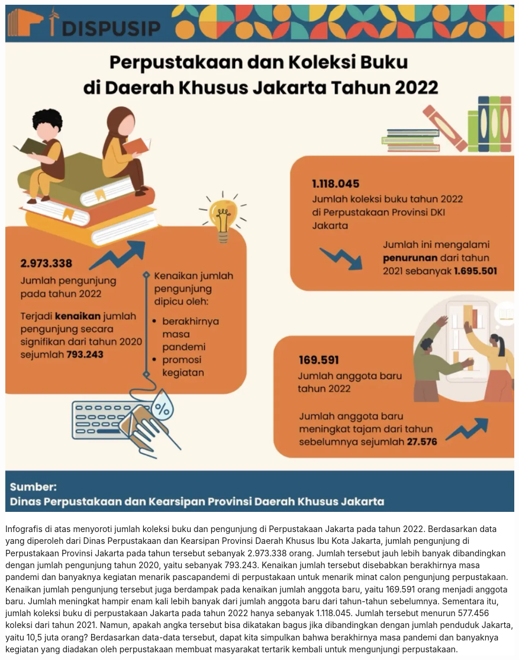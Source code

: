![infografis](assets/infografis.webp)

Infografis di atas menyoroti jumlah koleksi buku dan pengunjung di Perpustakaan Jakarta pada tahun 2022. Berdasarkan data yang diperoleh dari Dinas Perpustakaan dan Kearsipan Provinsi Daerah Khusus Ibu Kota Jakarta, jumlah pengunjung di Perpustakaan Provinsi Jakarta pada tahun tersebut sebanyak 2.973.338 orang. Jumlah tersebut jauh lebih banyak dibandingkan dengan jumlah pengunjung tahun 2020, yaitu sebanyak 793.243. Kenaikan jumlah tersebut disebabkan berakhirnya masa pandemi dan banyaknya kegiatan menarik pascapandemi di perpustakaan untuk menarik minat calon pengunjung perpustakaan. Kenaikan jumlah pengunjung tersebut juga berdampak pada kenaikan jumlah anggota baru, yaitu 169.591 orang menjadi anggota baru. Jumlah meningkat hampir enam kali lebih banyak dari jumlah anggota baru dari tahun-tahun sebelumnya. Sementara itu, jumlah koleksi buku di perpustakaan Jakarta pada tahun 2022 hanya sebanyak 1.118.045. Jumlah tersebut menurun 577.456 koleksi dari tahun 2021. Namun, apakah angka tersebut bisa dikatakan bagus jika dibandingkan dengan jumlah penduduk Jakarta, yaitu 10,5 juta orang? Berdasarkan data-data tersebut, dapat kita simpulkan bahwa berakhirnya masa pandemi dan banyaknya kegiatan yang diadakan oleh perpustakaan membuat masyarakat tertarik kembali untuk mengunjungi perpustakaan.
